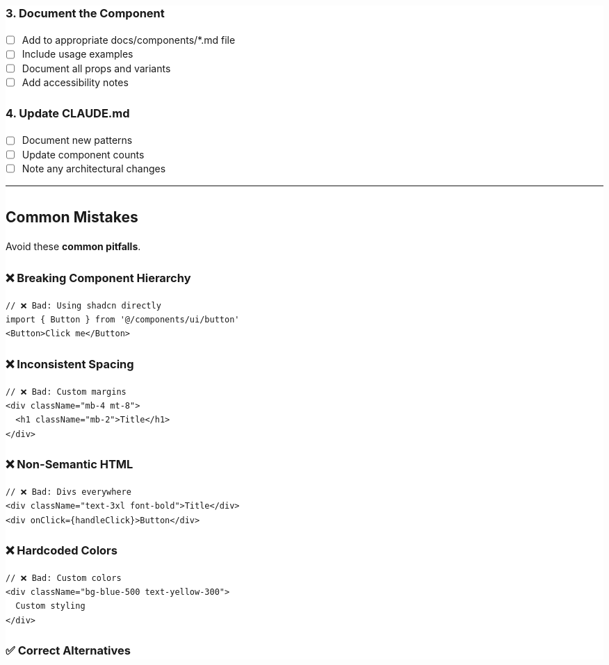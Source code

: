 ### 3. Document the Component

- [ ] Add to appropriate docs/components/*.md file
- [ ] Include usage examples
- [ ] Document all props and variants
- [ ] Add accessibility notes

### 4. Update CLAUDE.md

- [ ] Document new patterns
- [ ] Update component counts
- [ ] Note any architectural changes

---

## Common Mistakes

Avoid these **common pitfalls**.

### ❌ Breaking Component Hierarchy

```tsx
// ❌ Bad: Using shadcn directly
import { Button } from '@/components/ui/button'
<Button>Click me</Button>
```

### ❌ Inconsistent Spacing

```tsx
// ❌ Bad: Custom margins
<div className="mb-4 mt-8">
  <h1 className="mb-2">Title</h1>
</div>
```

### ❌ Non-Semantic HTML

```tsx
// ❌ Bad: Divs everywhere
<div className="text-3xl font-bold">Title</div>
<div onClick={handleClick}>Button</div>
```

### ❌ Hardcoded Colors

```tsx
// ❌ Bad: Custom colors
<div className="bg-blue-500 text-yellow-300">
  Custom styling
</div>
```

### ✅ Correct Alternatives
